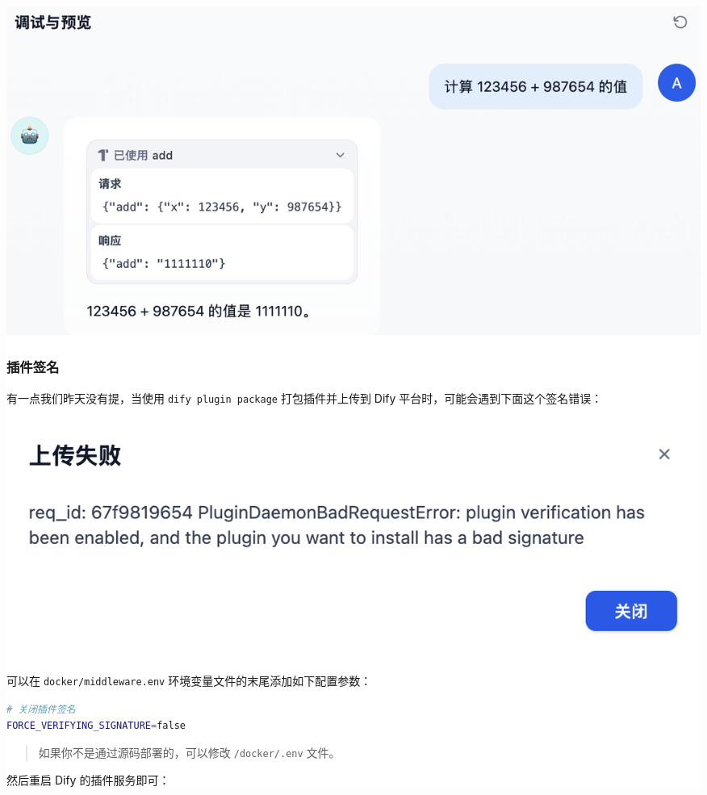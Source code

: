 ![](./images/plugin-tool-use.png)

### 插件签名

有一点我们昨天没有提，当使用 `dify plugin package` 打包插件并上传到 Dify 平台时，可能会遇到下面这个签名错误：

![](./images/plugin-upload-fail.png)

可以在 `docker/middleware.env` 环境变量文件的末尾添加如下配置参数：

```sh
# 关闭插件签名
FORCE_VERIFYING_SIGNATURE=false
```

> 如果你不是通过源码部署的，可以修改 `/docker/.env` 文件。

然后重启 Dify 的插件服务即可：
